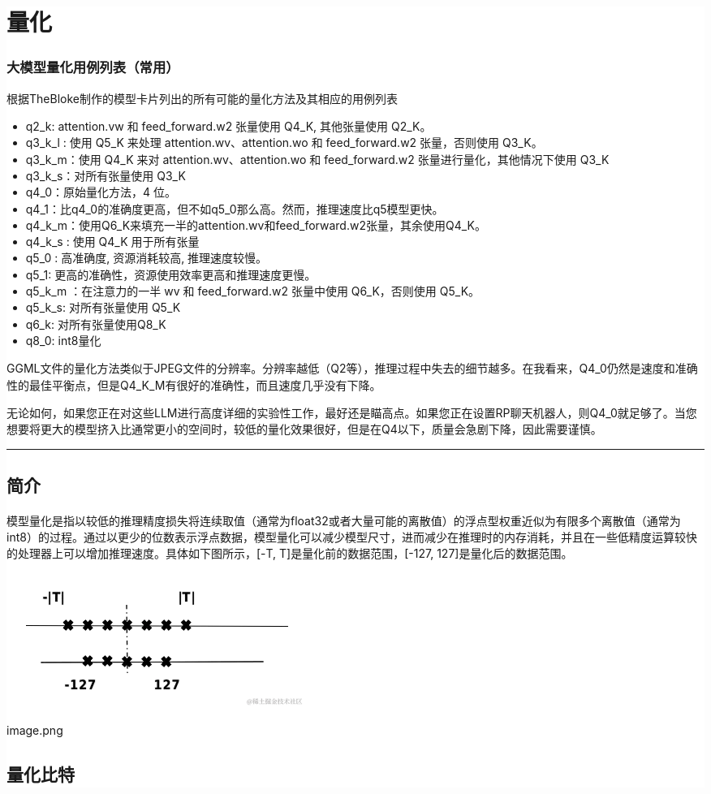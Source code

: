 # 量化

### 大模型量化用例列表（常用）

根据TheBloke制作的模型卡片列出的所有可能的量化方法及其相应的用例列表

- q2_k: attention.vw 和 feed_forward.w2 张量使用 Q4_K, 其他张量使用 Q2_K。
- q3_k_l : 使用 Q5_K 来处理 attention.wv、attention.wo 和 feed_forward.w2 张量，否则使用 Q3_K。
- q3_k_m：使用 Q4_K 来对 attention.wv、attention.wo 和 feed_forward.w2 张量进行量化，其他情况下使用 Q3_K
- q3_k_s：对所有张量使用 Q3_K
- q4_0：原始量化方法，4 位。
- q4_1：比q4_0的准确度更高，但不如q5_0那么高。然而，推理速度比q5模型更快。
- q4_k_m：使用Q6_K来填充一半的attention.wv和feed_forward.w2张量，其余使用Q4_K。
- q4_k_s : 使用 Q4_K 用于所有张量
- q5_0 : 高准确度, 资源消耗较高, 推理速度较慢。
- q5_1: 更高的准确性，资源使用效率更高和推理速度更慢。
- q5_k_m ：在注意力的一半 wv 和 feed_forward.w2 张量中使用 Q6_K，否则使用 Q5_K。
- q5_k_s: 对所有张量使用 Q5_K
- q6_k: 对所有张量使用Q8_K
- q8_0: int8量化

GGML文件的量化方法类似于JPEG文件的分辨率。分辨率越低（Q2等），推理过程中失去的细节越多。在我看来，Q4_0仍然是速度和准确性的最佳平衡点，但是Q4_K_M有很好的准确性，而且速度几乎没有下降。



无论如何，如果您正在对这些LLM进行高度详细的实验性工作，最好还是瞄高点。如果您正在设置RP聊天机器人，则Q4_0就足够了。当您想要将更大的模型挤入比通常更小的空间时，较低的量化效果很好，但是在Q4以下，质量会急剧下降，因此需要谨慎。

------





## 简介

模型量化是指以较低的推理精度损失将连续取值（通常为float32或者大量可能的离散值）的浮点型权重近似为有限多个离散值（通常为int8）的过程。通过以更少的位数表示浮点数据，模型量化可以减少模型尺寸，进而减少在推理时的内存消耗，并且在一些低精度运算较快的处理器上可以增加推理速度。具体如下图所示，[-T, T]是量化前的数据范围，[-127, 127]是量化后的数据范围。

![img](./assets/v2-656347a639233b3321e1246df645264f_1440w.webp)

image.png

## 量化比特

